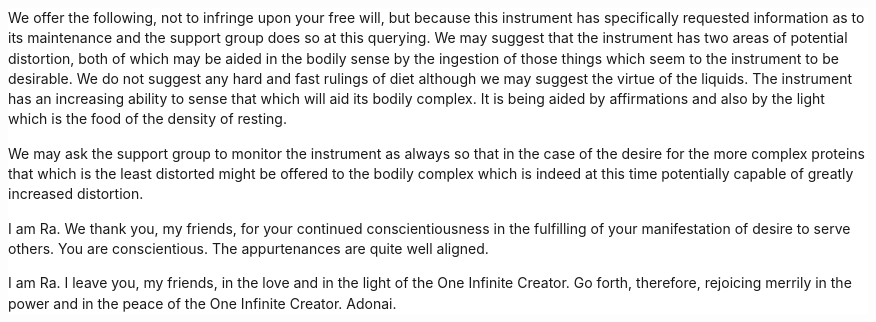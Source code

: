 We offer the following, not to infringe upon your free will, but because this instrument has specifically requested information as to its maintenance and the support group does so at this querying. We may suggest that the instrument has two areas of potential distortion, both of which may be aided in the bodily sense by the ingestion of those things which seem to the instrument to be desirable. We do not suggest any hard and fast rulings of diet although we may suggest the virtue of the liquids. The instrument has an increasing ability to sense that which will aid its bodily complex. It is being aided by affirmations and also by the light which is the food of the density of resting.  
  
We may ask the support group to monitor the instrument as always so that in the case of the desire for the more complex proteins that which is the least distorted might be offered to the bodily complex which is indeed at this time potentially capable of greatly increased distortion.  
  
I am Ra. We thank you, my friends, for your continued conscientiousness in the fulfilling of your manifestation of desire to serve others. You are conscientious. The appurtenances are quite well aligned.  
  
I am Ra. I leave you, my friends, in the love and in the light of the One Infinite Creator. Go forth, therefore, rejoicing merrily in the power and in the peace of the One Infinite Creator. Adonai.
